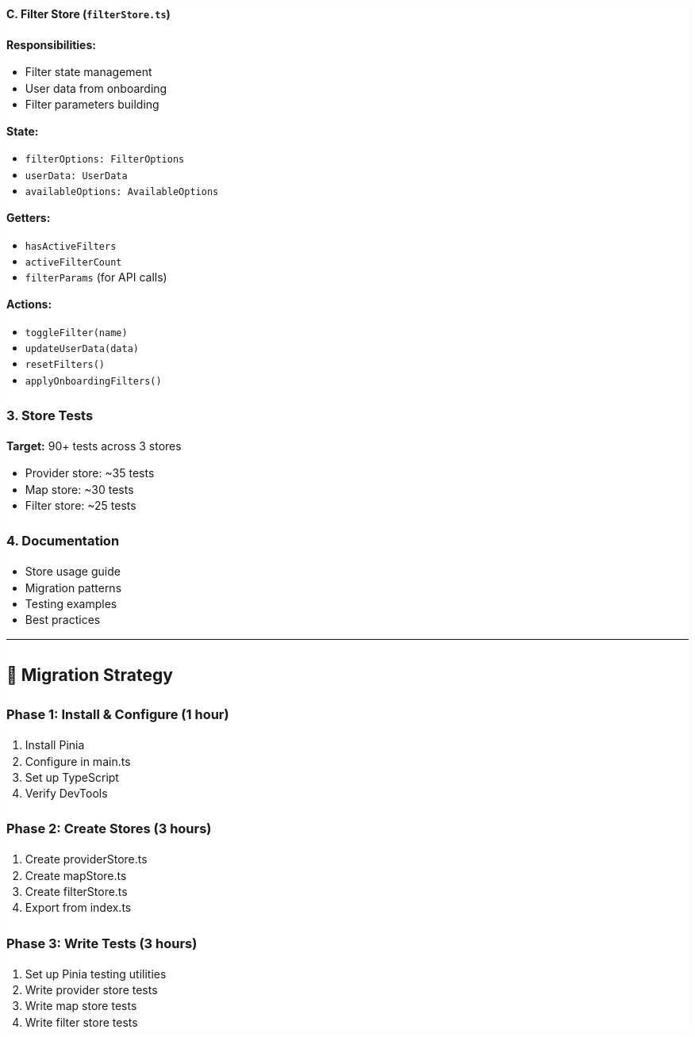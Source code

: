 #### C. Filter Store (`filterStore.ts`)
**Responsibilities:**
- Filter state management
- User data from onboarding
- Filter parameters building

**State:**
- `filterOptions: FilterOptions`
- `userData: UserData`
- `availableOptions: AvailableOptions`

**Getters:**
- `hasActiveFilters`
- `activeFilterCount`
- `filterParams` (for API calls)

**Actions:**
- `toggleFilter(name)`
- `updateUserData(data)`
- `resetFilters()`
- `applyOnboardingFilters()`

### 3. Store Tests
**Target:** 90+ tests across 3 stores
- Provider store: ~35 tests
- Map store: ~30 tests
- Filter store: ~25 tests

### 4. Documentation
- Store usage guide
- Migration patterns
- Testing examples
- Best practices

---

## 🔄 Migration Strategy

### Phase 1: Install & Configure (1 hour)
1. Install Pinia
2. Configure in main.ts
3. Set up TypeScript
4. Verify DevTools

### Phase 2: Create Stores (3 hours)
1. Create providerStore.ts
2. Create mapStore.ts
3. Create filterStore.ts
4. Export from index.ts

### Phase 3: Write Tests (3 hours)
1. Set up Pinia testing utilities
2. Write provider store tests
3. Write map store tests
4. Write filter store tests
